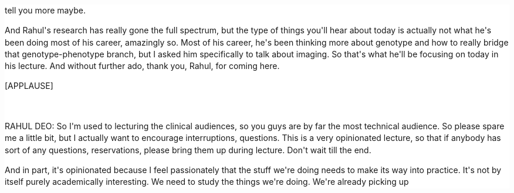   <span m="148060">tell</span> <span m="148180">you</span> <span m="148270">more</span>
  <span m="148420">maybe.</span></p><p><span m="149830">And</span> <span m="151180">Rahul's</span>
  <span m="151540">research</span> <span m="151990">has</span> <span m="152170">really</span>
  <span m="152410">gone</span> <span m="152800">the</span> <span m="152920">full</span>
  <span m="153190">spectrum,</span> <span m="154360">but</span> <span m="155020">the</span>
  <span m="155110">type</span> <span m="155320">of</span> <span m="155380">things</span>
  <span m="155650">you'll</span> <span m="155770">hear</span> <span m="155920">about</span>
  <span m="156160">today</span> <span m="156490">is</span> <span m="156610">actually</span>
  <span m="156970">not</span> <span m="157300">what</span> <span m="157450">he's</span>
  <span m="157570">been</span> <span m="157690">doing</span> <span m="157900">most</span>
  <span m="158090">of</span> <span m="158130">his</span> <span m="158230">career,</span>
  <span m="158740">amazingly</span> <span m="159070">so.</span> <span m="159820">Most
  of</span> <span m="160000">his</span> <span m="160150">career, he's</span> <span
  m="160390">been</span> <span m="160480">thinking</span> <span m="160780">more</span>
  <span m="160990">about</span> <span m="161230">genotype</span> <span m="161880">and</span>
  <span m="161970">how</span> <span m="162070">to</span> <span m="162160">really</span>
  <span m="162340">bridge</span> <span m="162640">that</span> <span m="162760">genotype-phenotype</span>
  <span m="167190">branch,</span> <span m="167560">but</span> <span m="167680">I</span>
  <span m="167860">asked</span> <span m="168130">him</span> <span m="168250">specifically</span>
  <span m="168850">to</span> <span m="168940">talk</span> <span m="169120">about</span>
  <span m="169270">imaging.</span> <span m="169720">So</span> <span m="169840">that's</span>
  <span m="169990">what</span> <span m="170110">he'll</span> <span m="170200">be</span>
  <span m="170290">focusing</span> <span m="170650">on</span> <span m="170740">today</span>
  <span m="170840">in his</span> <span m="170940">lecture.</span> <span m="171190">And
  without</span> <span m="171430">further</span> <span m="171690">ado,</span> <span
  m="171910">thank</span> <span m="172090">you,</span> <span m="172180">Rahul,</span>
  <span m="172270">for</span> <span m="172480">coming</span> <span m="172720">here.</span></p><p><span
  m="173370">[APPLAUSE]</span></p><p>&nbsp;</p><p><span m="176650">RAHUL DEO:</span>
  <span m="176785">So</span> <span m="177190">I'm</span> <span m="177700">used</span>
  <span m="177940">to</span> <span m="178270">lecturing</span> <span m="178780">the</span>
  <span m="178880">clinical</span> <span m="179260">audiences,</span> <span m="179740">so</span>
  <span m="179830">you</span> <span m="179950">guys</span> <span m="180160">are</span>
  <span m="180220">by</span> <span m="180370">far</span> <span m="180580">the</span>
  <span m="180670">most</span> <span m="180820">technical</span> <span m="181270">audience.</span>
  <span m="182190">So</span> <span m="182620">please</span> <span m="182800">spare</span>
  <span m="183070">me</span> <span m="183220">a</span> <span m="183250">little</span>
  <span m="183430">bit,</span> <span m="183650">but</span> <span m="184180">I</span>
  <span m="184240">actually</span> <span m="184510">want</span> <span m="184720">to</span>
  <span m="184780">encourage</span> <span m="185920">interruptions,</span> <span m="186850">questions.</span>
  <span m="188530">This</span> <span m="188740">is</span> <span m="188830">a</span>
  <span m="188890">very</span> <span m="189100">opinionated</span> <span m="189700">lecture,</span>
  <span m="190120">so</span> <span m="190390">that</span> <span m="190780">if</span>
  <span m="190960">anybody</span> <span m="191380">has</span> <span m="191650">sort</span>
  <span m="191860">of</span> <span m="191950">any</span> <span m="192760">questions,</span>
  <span m="193170">reservations,</span> <span m="193960">please</span> <span m="194260">bring</span>
  <span m="194500">them</span> <span m="194620">up</span> <span m="194710">during</span>
  <span m="195010">lecture.</span> <span m="195280">Don't</span> <span m="195430">wait</span>
  <span m="195550">till</span> <span m="195670">the</span> <span m="195790">end.</span></p><p><span
  m="197200">And</span> <span m="197890">in</span> <span m="197980">part,</span> <span
  m="199390">it's</span> <span m="199550">opinionated</span> <span m="200050">because</span>
  <span m="200410">I</span> <span m="200530">feel</span> <span m="201460">passionately</span>
  <span m="202150">that</span> <span m="204070">the</span> <span m="204400">stuff</span>
  <span m="204850">we're</span> <span m="205060">doing</span> <span m="205480">needs</span>
  <span m="205750">to</span> <span m="205870">make</span> <span m="206140">its</span>
  <span m="206290">way</span> <span m="206530">into</span> <span m="206710">practice.</span>
  <span m="207370">It's</span> <span m="207550">not</span> <span m="208180">by</span>
  <span m="208390">itself</span> <span m="209290">purely</span> <span m="209650">academically</span>
  <span m="210160">interesting.</span> <span m="210650">We</span> <span m="210750">need</span>
  <span m="210760">to</span> <span m="210810">study the</span> <span m="210980">things</span>
  <span m="211180">we're</span> <span m="211270">doing.</span> <span m="211750">We're</span>
  <span m="211930">already</span> <span m="212740">picking</span> <span m="213070">up</span>